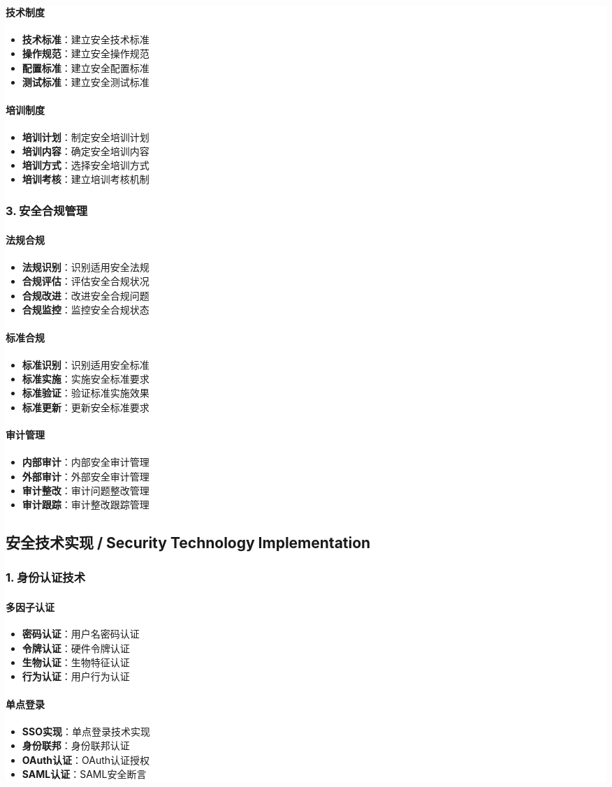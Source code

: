 #### 技术制度

- **技术标准**：建立安全技术标准
- **操作规范**：建立安全操作规范
- **配置标准**：建立安全配置标准
- **测试标准**：建立安全测试标准

#### 培训制度

- **培训计划**：制定安全培训计划
- **培训内容**：确定安全培训内容
- **培训方式**：选择安全培训方式
- **培训考核**：建立培训考核机制

### 3. 安全合规管理

#### 法规合规

- **法规识别**：识别适用安全法规
- **合规评估**：评估安全合规状况
- **合规改进**：改进安全合规问题
- **合规监控**：监控安全合规状态

#### 标准合规

- **标准识别**：识别适用安全标准
- **标准实施**：实施安全标准要求
- **标准验证**：验证标准实施效果
- **标准更新**：更新安全标准要求

#### 审计管理

- **内部审计**：内部安全审计管理
- **外部审计**：外部安全审计管理
- **审计整改**：审计问题整改管理
- **审计跟踪**：审计整改跟踪管理

## 安全技术实现 / Security Technology Implementation

### 1. 身份认证技术

#### 多因子认证

- **密码认证**：用户名密码认证
- **令牌认证**：硬件令牌认证
- **生物认证**：生物特征认证
- **行为认证**：用户行为认证

#### 单点登录

- **SSO实现**：单点登录技术实现
- **身份联邦**：身份联邦认证
- **OAuth认证**：OAuth认证授权
- **SAML认证**：SAML安全断言
